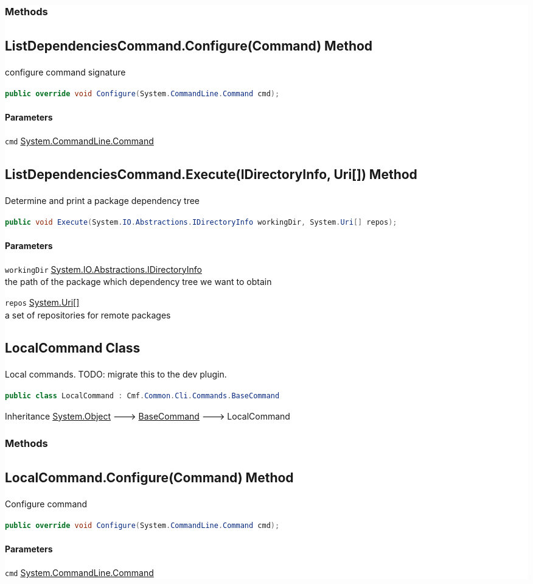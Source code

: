   
### Methods
<a name='Cmf_Common_Cli_Commands_ListDependenciesCommand_Configure(System_CommandLine_Command)'></a>
## ListDependenciesCommand.Configure(Command) Method
configure command signature  
```csharp
public override void Configure(System.CommandLine.Command cmd);
```
#### Parameters
<a name='Cmf_Common_Cli_Commands_ListDependenciesCommand_Configure(System_CommandLine_Command)_cmd'></a>
`cmd` [System.CommandLine.Command](https://docs.microsoft.com/en-us/dotnet/api/System.CommandLine.Command 'System.CommandLine.Command')  
  
  
<a name='Cmf_Common_Cli_Commands_ListDependenciesCommand_Execute(System_IO_Abstractions_IDirectoryInfo_System_Uri__)'></a>
## ListDependenciesCommand.Execute(IDirectoryInfo, Uri[]) Method
Determine and print a package dependency tree  
```csharp
public void Execute(System.IO.Abstractions.IDirectoryInfo workingDir, System.Uri[] repos);
```
#### Parameters
<a name='Cmf_Common_Cli_Commands_ListDependenciesCommand_Execute(System_IO_Abstractions_IDirectoryInfo_System_Uri__)_workingDir'></a>
`workingDir` [System.IO.Abstractions.IDirectoryInfo](https://docs.microsoft.com/en-us/dotnet/api/System.IO.Abstractions.IDirectoryInfo 'System.IO.Abstractions.IDirectoryInfo')  
the path of the package which dependency tree we want to obtain
  
<a name='Cmf_Common_Cli_Commands_ListDependenciesCommand_Execute(System_IO_Abstractions_IDirectoryInfo_System_Uri__)_repos'></a>
`repos` [System.Uri](https://docs.microsoft.com/en-us/dotnet/api/System.Uri 'System.Uri')[[]](https://docs.microsoft.com/en-us/dotnet/api/System.Array 'System.Array')  
a set of repositories for remote packages
  
  
  
<a name='Cmf_Common_Cli_Commands_LocalCommand'></a>
## LocalCommand Class
Local commands. TODO: migrate this to the dev plugin.  
```csharp
public class LocalCommand : Cmf.Common.Cli.Commands.BaseCommand
```

Inheritance [System.Object](https://docs.microsoft.com/en-us/dotnet/api/System.Object 'System.Object') &#129106; [BaseCommand](Cmf_Common_Cli_Commands.md#Cmf_Common_Cli_Commands_BaseCommand 'Cmf.Common.Cli.Commands.BaseCommand') &#129106; LocalCommand  
### Methods
<a name='Cmf_Common_Cli_Commands_LocalCommand_Configure(System_CommandLine_Command)'></a>
## LocalCommand.Configure(Command) Method
Configure command  
```csharp
public override void Configure(System.CommandLine.Command cmd);
```
#### Parameters
<a name='Cmf_Common_Cli_Commands_LocalCommand_Configure(System_CommandLine_Command)_cmd'></a>
`cmd` [System.CommandLine.Command](https://docs.microsoft.com/en-us/dotnet/api/System.CommandLine.Command 'System.CommandLine.Command')  
  